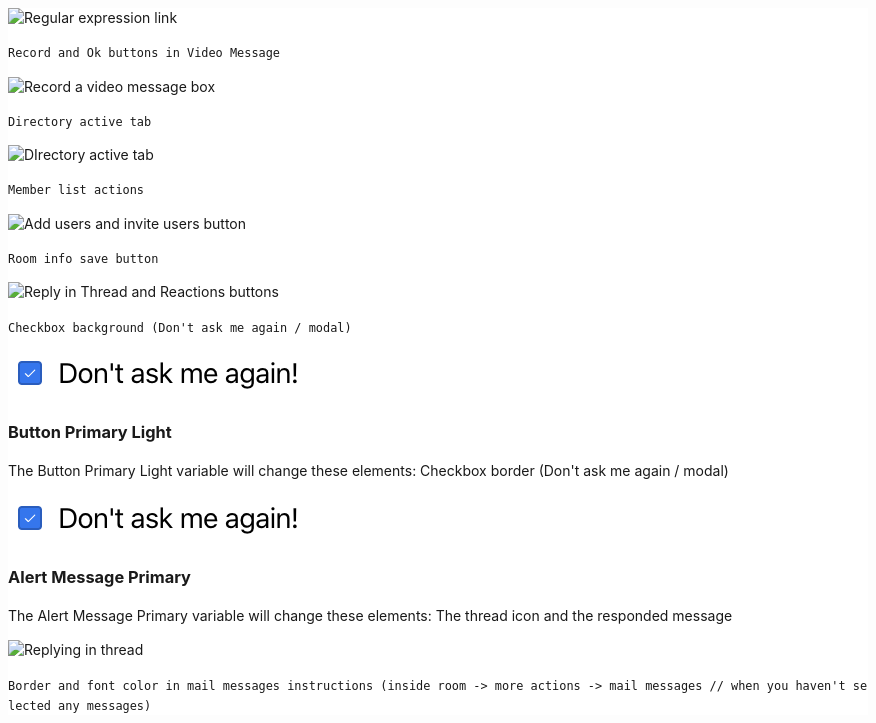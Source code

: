 ![Regular expression link](../../.gitbook/assets/regular-expression-link.png)

```
Record and Ok buttons in Video Message
```

![Record a video message box](../../.gitbook/assets/video-message-box.png)

```
Directory active tab
```

![DIrectory active tab](../../.gitbook/assets/directory-tabs.png)

```
Member list actions
```

![Add users and invite users button](../../.gitbook/assets/add-users-invite-users.png)

```
Room info save button
```

![Reply in Thread and Reactions buttons](../../.gitbook/assets/cancel-reset-save-buttons.png)

```
Checkbox background (Don't ask me again / modal)
```

![Don't ask me again checkbox](<../../.gitbook/assets/checked-dont-ask-me-again (1) (2) (2) (2) (2) (2) (2) (1) (1) (1) (1) (4) (10) (1) (6).png>)

### Button Primary Light

The Button Primary Light variable will change these elements: Checkbox border (Don't ask me again / modal)

![Don't ask me again checkbox](<../../.gitbook/assets/checked-dont-ask-me-again (1) (2) (2) (2) (2) (2) (2) (1) (1) (1) (1) (4) (10) (1) (10).png>)

### Alert Message Primary

The Alert Message Primary variable will change these elements: The thread icon and the responded message

![Replying in thread](../../.gitbook/assets/replying-in-thread.png)

```
Border and font color in mail messages instructions (inside room -> more actions -> mail messages // when you haven't selected any messages)
```
